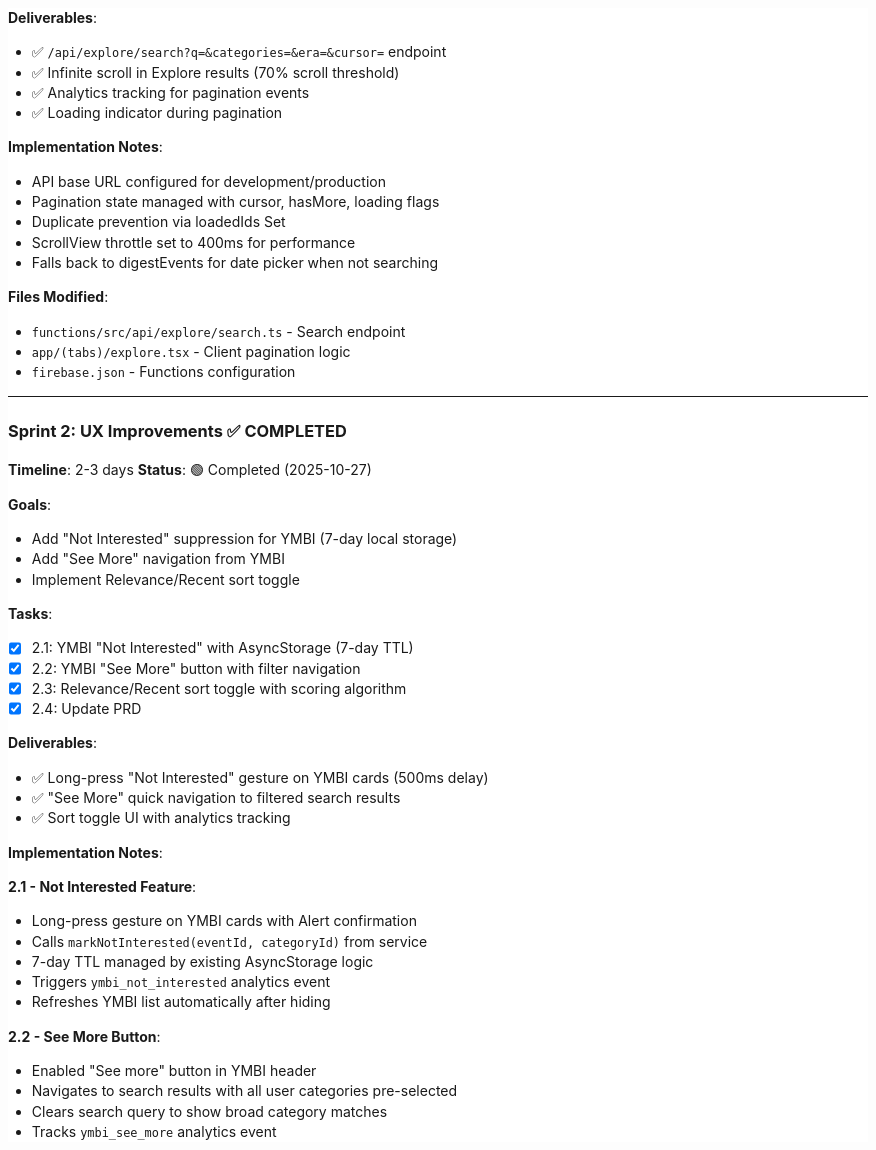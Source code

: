 **Deliverables**:
- ✅ `/api/explore/search?q=&categories=&era=&cursor=` endpoint
- ✅ Infinite scroll in Explore results (70% scroll threshold)
- ✅ Analytics tracking for pagination events
- ✅ Loading indicator during pagination

**Implementation Notes**:
- API base URL configured for development/production
- Pagination state managed with cursor, hasMore, loading flags
- Duplicate prevention via loadedIds Set
- ScrollView throttle set to 400ms for performance
- Falls back to digestEvents for date picker when not searching

**Files Modified**:
- `functions/src/api/explore/search.ts` - Search endpoint
- `app/(tabs)/explore.tsx` - Client pagination logic
- `firebase.json` - Functions configuration

---

### Sprint 2: UX Improvements ✅ COMPLETED
**Timeline**: 2-3 days
**Status**: 🟢 Completed (2025-10-27)

**Goals**:
- Add "Not Interested" suppression for YMBI (7-day local storage)
- Add "See More" navigation from YMBI
- Implement Relevance/Recent sort toggle

**Tasks**:
- [x] 2.1: YMBI "Not Interested" with AsyncStorage (7-day TTL)
- [x] 2.2: YMBI "See More" button with filter navigation
- [x] 2.3: Relevance/Recent sort toggle with scoring algorithm
- [x] 2.4: Update PRD

**Deliverables**:
- ✅ Long-press "Not Interested" gesture on YMBI cards (500ms delay)
- ✅ "See More" quick navigation to filtered search results
- ✅ Sort toggle UI with analytics tracking

**Implementation Notes**:

**2.1 - Not Interested Feature**:
- Long-press gesture on YMBI cards with Alert confirmation
- Calls `markNotInterested(eventId, categoryId)` from service
- 7-day TTL managed by existing AsyncStorage logic
- Triggers `ymbi_not_interested` analytics event
- Refreshes YMBI list automatically after hiding

**2.2 - See More Button**:
- Enabled "See more" button in YMBI header
- Navigates to search results with all user categories pre-selected
- Clears search query to show broad category matches
- Tracks `ymbi_see_more` analytics event
